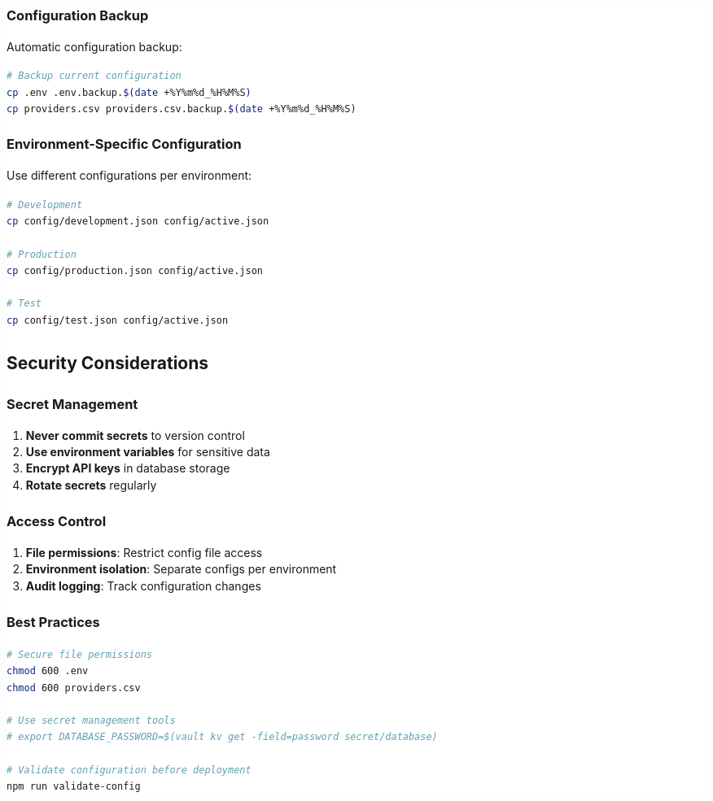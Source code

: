 ### Configuration Backup

Automatic configuration backup:

```bash
# Backup current configuration
cp .env .env.backup.$(date +%Y%m%d_%H%M%S)
cp providers.csv providers.csv.backup.$(date +%Y%m%d_%H%M%S)
```

### Environment-Specific Configuration

Use different configurations per environment:

```bash
# Development
cp config/development.json config/active.json

# Production
cp config/production.json config/active.json

# Test
cp config/test.json config/active.json
```

## Security Considerations

### Secret Management

1. **Never commit secrets** to version control
2. **Use environment variables** for sensitive data
3. **Encrypt API keys** in database storage
4. **Rotate secrets** regularly

### Access Control

1. **File permissions**: Restrict config file access
2. **Environment isolation**: Separate configs per environment
3. **Audit logging**: Track configuration changes

### Best Practices

```bash
# Secure file permissions
chmod 600 .env
chmod 600 providers.csv

# Use secret management tools
# export DATABASE_PASSWORD=$(vault kv get -field=password secret/database)

# Validate configuration before deployment
npm run validate-config
```
